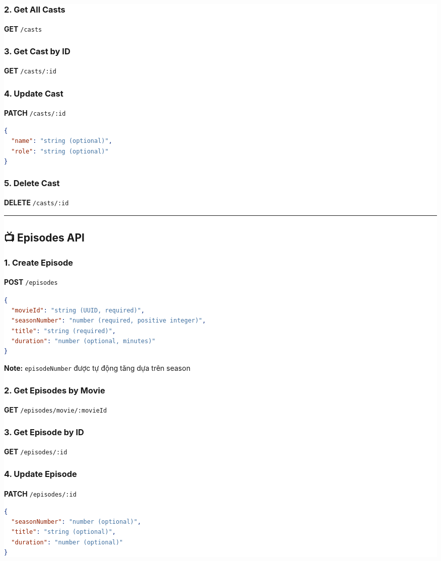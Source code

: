 ### 2. Get All Casts
**GET** `/casts`

### 3. Get Cast by ID
**GET** `/casts/:id`

### 4. Update Cast
**PATCH** `/casts/:id`

```json
{
  "name": "string (optional)",
  "role": "string (optional)"
}
```

### 5. Delete Cast
**DELETE** `/casts/:id`

---

## 📺 Episodes API

### 1. Create Episode
**POST** `/episodes`

```json
{
  "movieId": "string (UUID, required)",
  "seasonNumber": "number (required, positive integer)",
  "title": "string (required)",
  "duration": "number (optional, minutes)"
}
```

**Note:** `episodeNumber` được tự động tăng dựa trên season

### 2. Get Episodes by Movie
**GET** `/episodes/movie/:movieId`

### 3. Get Episode by ID
**GET** `/episodes/:id`

### 4. Update Episode
**PATCH** `/episodes/:id`

```json
{
  "seasonNumber": "number (optional)",
  "title": "string (optional)", 
  "duration": "number (optional)"
}
```
